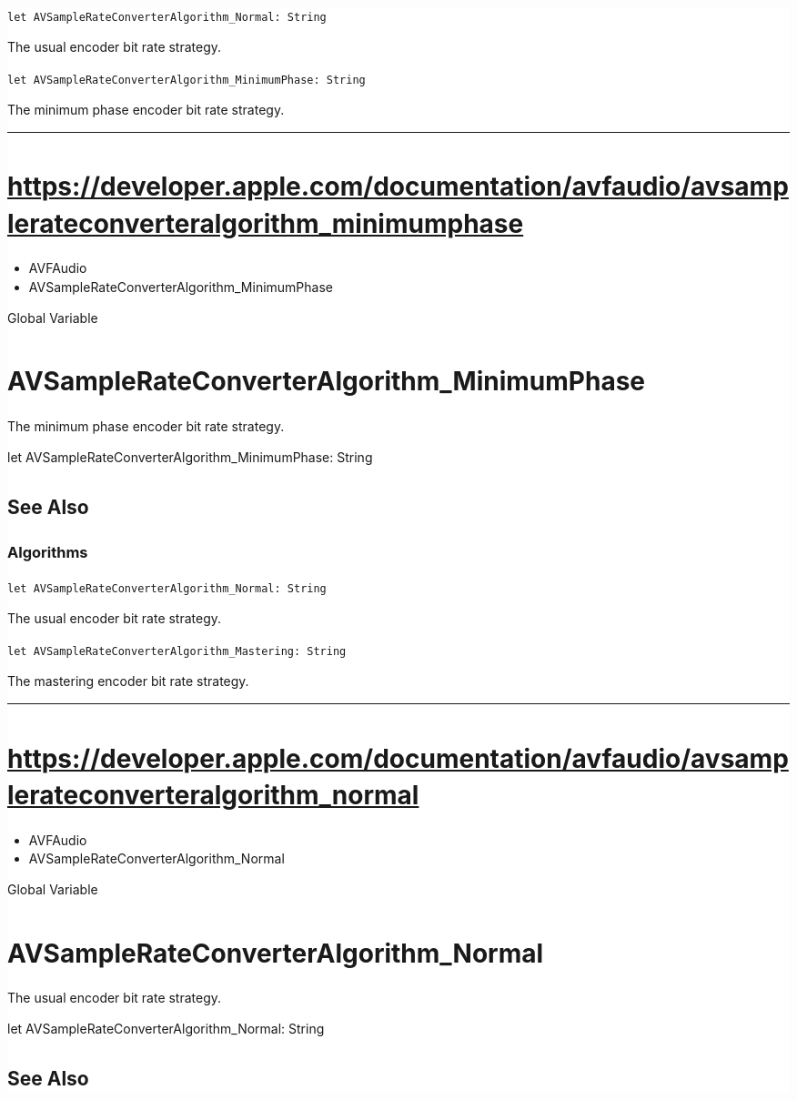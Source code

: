 `let AVSampleRateConverterAlgorithm_Normal: String`

The usual encoder bit rate strategy.

`let AVSampleRateConverterAlgorithm_MinimumPhase: String`

The minimum phase encoder bit rate strategy.

---

# https://developer.apple.com/documentation/avfaudio/avsamplerateconverteralgorithm_minimumphase

- AVFAudio
- AVSampleRateConverterAlgorithm\_MinimumPhase

Global Variable

# AVSampleRateConverterAlgorithm\_MinimumPhase

The minimum phase encoder bit rate strategy.

let AVSampleRateConverterAlgorithm_MinimumPhase: String

## See Also

### Algorithms

`let AVSampleRateConverterAlgorithm_Normal: String`

The usual encoder bit rate strategy.

`let AVSampleRateConverterAlgorithm_Mastering: String`

The mastering encoder bit rate strategy.

---

# https://developer.apple.com/documentation/avfaudio/avsamplerateconverteralgorithm_normal

- AVFAudio
- AVSampleRateConverterAlgorithm\_Normal

Global Variable

# AVSampleRateConverterAlgorithm\_Normal

The usual encoder bit rate strategy.

let AVSampleRateConverterAlgorithm_Normal: String

## See Also
